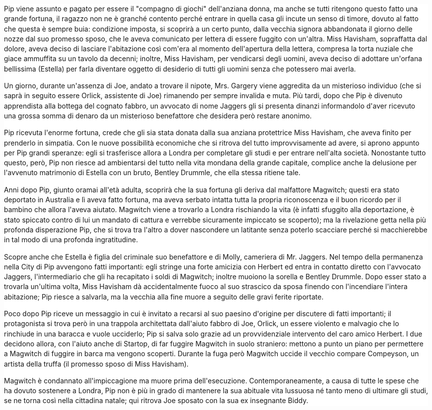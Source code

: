 Pip viene assunto e pagato per essere il "compagno di giochi" dell'anziana donna, ma anche se tutti ritengono questo fatto una grande fortuna, il ragazzo non ne è granché contento perché entrare in quella casa gli incute un senso di timore, dovuto al fatto che questa è sempre buia: condizione imposta, si scoprirà a un certo punto, dalla vecchia signora abbandonata il giorno delle nozze dal suo promesso sposo, che le aveva comunicato per lettera di essere fuggito con un'altra. Miss Havisham, sopraffatta dal dolore, aveva deciso di lasciare l'abitazione così com'era al momento dell'apertura della lettera, compresa la torta nuziale che giace ammuffita su un tavolo da decenni; inoltre, Miss Havisham, per vendicarsi degli uomini, aveva deciso di adottare un'orfana bellissima (Estella) per farla diventare oggetto di desiderio di tutti gli uomini senza che potessero mai averla.

Un giorno, durante un'assenza di Joe, andato a trovare il nipote, Mrs. Gargery viene aggredita da un misterioso individuo (che si saprà in seguito essere Orlick, assistente di Joe) rimanendo per sempre invalida e muta. Più tardi, dopo che Pip è divenuto apprendista alla bottega del cognato fabbro, un avvocato di nome Jaggers gli si presenta dinanzi informandolo d'aver ricevuto una grossa somma di denaro da un misterioso benefattore che desidera però restare anonimo.

Pip ricevuta l'enorme fortuna, crede che gli sia stata donata dalla sua anziana protettrice Miss Havisham, che aveva finito per prenderlo in simpatia. Con le nuove possibilità economiche che si ritrova del tutto improvvisamente ad avere, si aprono appunto per Pip grandi speranze: egli si trasferisce allora a Londra per completare gli studi e per entrare nell'alta società. Nonostante tutto questo, però, Pip non riesce ad ambientarsi del tutto nella vita mondana della grande capitale, complice anche la delusione per l'avvenuto matrimonio di Estella con un bruto, Bentley Drummle, che ella stessa ritiene tale.

Anni dopo Pip, giunto oramai all'età adulta, scoprirà che la sua fortuna gli deriva dal malfattore Magwitch; questi era stato deportato in Australia e lì aveva fatto fortuna, ma aveva serbato intatta tutta la propria riconoscenza e il buon ricordo per il bambino che allora l'aveva aiutato. Magwitch viene a trovarlo a Londra rischiando la vita (è infatti sfuggito alla deportazione, è stato spiccato contro di lui un mandato di cattura e verrebbe sicuramente impiccato se scoperto); ma la rivelazione getta nella più profonda disperazione Pip, che si trova tra l'altro a dover nascondere un latitante senza poterlo scacciare perché si macchierebbe in tal modo di una profonda ingratitudine.

Scopre anche che Estella è figlia del criminale suo benefattore e di Molly, cameriera di Mr. Jaggers. Nel tempo della permanenza nella City di Pip avvengono fatti importanti: egli stringe una forte amicizia con Herbert ed entra in contatto diretto con l'avvocato Jaggers, l'intermediario che gli ha recapitato i soldi di Magwitch; inoltre muoiono la sorella e Bentley Drummle. Dopo esser stato a trovarla un'ultima volta, Miss Havisham dà accidentalmente fuoco al suo strascico da sposa finendo con l'incendiare l'intera abitazione; Pip riesce a salvarla, ma la vecchia alla fine muore a seguito delle gravi ferite riportate.

Poco dopo Pip riceve un messaggio in cui è invitato a recarsi al suo paesino d'origine per discutere di fatti importanti; il protagonista si trova però in una trappola architettata dall'aiuto fabbro di Joe, Orlick, un essere violento e malvagio che lo rinchiude in una baracca e vuole ucciderlo; Pip si salva solo grazie ad un provvidenziale intervento del caro amico Herbert.
I due decidono allora, con l'aiuto anche di Startop, di far fuggire Magwitch in suolo straniero: mettono a punto un piano per permettere a Magwitch di fuggire in barca ma vengono scoperti. Durante la fuga però Magwitch uccide il vecchio compare Compeyson, un artista della truffa (il promesso sposo di Miss Havisham).

Magwitch è condannato all'impiccagione ma muore prima dell'esecuzione. Contemporaneamente, a causa di tutte le spese che ha dovuto sostenere a Londra, Pip non è più in grado di mantenere la sua abituale vita lussuosa né tanto meno di ultimare gli studi, se ne torna così nella cittadina natale; qui ritrova Joe sposato con la sua ex insegnante Biddy.
